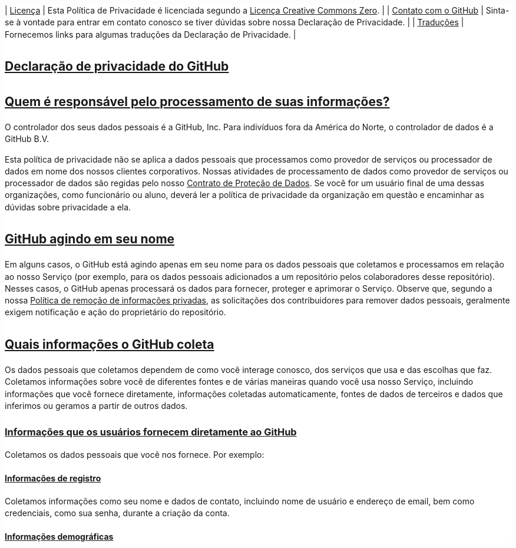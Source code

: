 |                                                      [Licença](#license)                                                       |                                                                                                                                                                                                                                                                                                          Esta Política de Privacidade é licenciada segundo a [Licença Creative Commons Zero](https://creativecommons.org/publicdomain/zero/1.0/).                                                                                                                                                                                                                                                                                                           |
|                                           [Contato com o GitHub](#contacting-github)                                           |                                                                                                                                                                                                                                                                                                                          Sinta-se à vontade para entrar em contato conosco se tiver dúvidas sobre nossa Declaração de Privacidade.                                                                                                                                                                                                                                                                                                                          |
|                                                   [Traduções](#translations)                                                   |                                                                                                                                                                                                                                                                                                                                            Fornecemos links para algumas traduções da Declaração de Privacidade.                                                                                                                                                                                                                                                                                                                                            |

[Declaração de privacidade do GitHub](#github-privacy-statement)
----------

[Quem é responsável pelo processamento de suas informações?](#who-is-responsible-for-the-processing-of-your-information)
----------

O controlador dos seus dados pessoais é a GitHub, Inc. Para indivíduos fora da América do Norte, o controlador de dados é a GitHub B.V.

Esta política de privacidade não se aplica a dados pessoais que processamos como provedor de serviços ou processador de dados em nome dos nossos clientes corporativos. Nossas atividades de processamento de dados como provedor de serviços ou processador de dados são regidas pelo nosso [Contrato de Proteção de Dados](https://github.com/customer-terms/github-data-protection-agreement). Se você for um usuário final de uma dessas organizações, como funcionário ou aluno, deverá ler a política de privacidade da organização em questão e encaminhar as dúvidas sobre privacidade a ela.

[GitHub agindo em seu nome](#github-acting-on-your-behalf)
----------

Em alguns casos, o GitHub está agindo apenas em seu nome para os dados pessoais que coletamos e processamos em relação ao nosso Serviço (por exemplo, para os dados pessoais adicionados a um repositório pelos colaboradores desse repositório). Nesses casos, o GitHub apenas processará os dados para fornecer, proteger e aprimorar o Serviço. Observe que, segundo a nossa [Política de remoção de informações privadas](/pt/site-policy/content-removal-policies/github-private-information-removal-policy), as solicitações dos contribuidores para remover dados pessoais, geralmente exigem notificação e ação do proprietário do repositório.

[Quais informações o GitHub coleta](#what-information-github-collects)
----------

Os dados pessoais que coletamos dependem de como você interage conosco, dos serviços que usa e das escolhas que faz. Coletamos informações sobre você de diferentes fontes e de várias maneiras quando você usa nosso Serviço, incluindo informações que você fornece diretamente, informações coletadas automaticamente, fontes de dados de terceiros e dados que inferimos ou geramos a partir de outros dados.

### [Informações que os usuários fornecem diretamente ao GitHub](#information-users-provide-directly-to-github) ###

Coletamos os dados pessoais que você nos fornece. Por exemplo:

#### [Informações de registro](#registration-information) ####

Coletamos informações como seu nome e dados de contato, incluindo nome de usuário e endereço de email, bem como credenciais, como sua senha, durante a criação da conta.

#### [Informações demográficas](#demographic-information) ####
